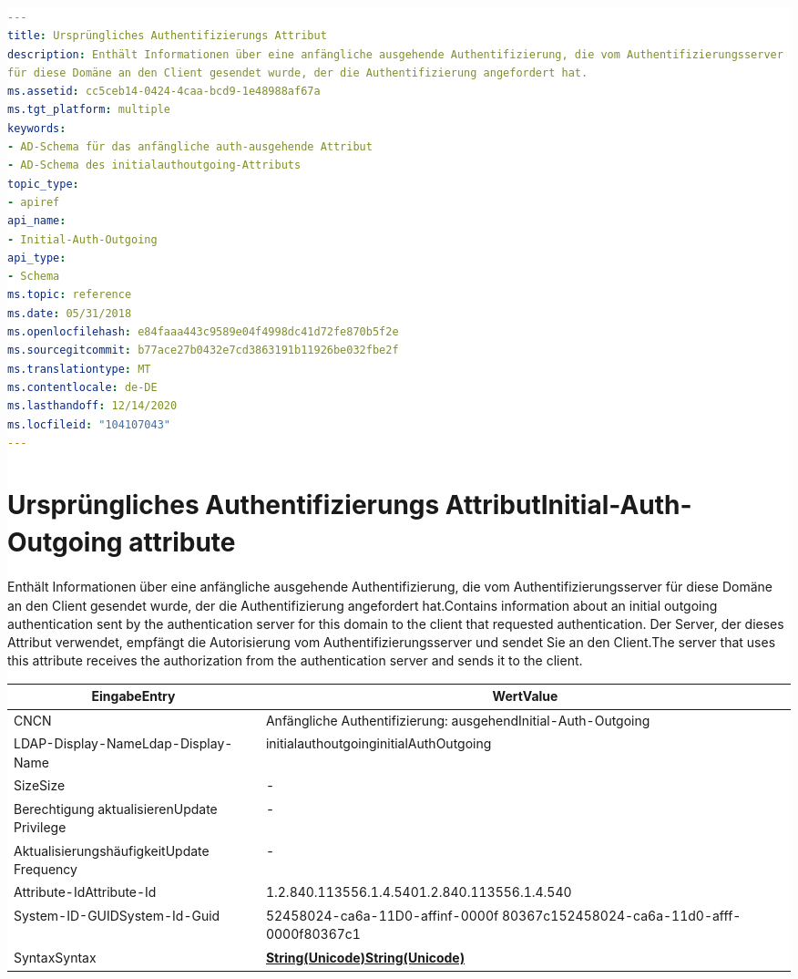 ```yaml
---
title: Ursprüngliches Authentifizierungs Attribut
description: Enthält Informationen über eine anfängliche ausgehende Authentifizierung, die vom Authentifizierungsserver für diese Domäne an den Client gesendet wurde, der die Authentifizierung angefordert hat.
ms.assetid: cc5ceb14-0424-4caa-bcd9-1e48988af67a
ms.tgt_platform: multiple
keywords:
- AD-Schema für das anfängliche auth-ausgehende Attribut
- AD-Schema des initialauthoutgoing-Attributs
topic_type:
- apiref
api_name:
- Initial-Auth-Outgoing
api_type:
- Schema
ms.topic: reference
ms.date: 05/31/2018
ms.openlocfilehash: e84faaa443c9589e04f4998dc41d72fe870b5f2e
ms.sourcegitcommit: b77ace27b0432e7cd3863191b11926be032fbe2f
ms.translationtype: MT
ms.contentlocale: de-DE
ms.lasthandoff: 12/14/2020
ms.locfileid: "104107043"
---
```

# <a name="initial-auth-outgoing-attribute"></a><span data-ttu-id="2767e-105">Ursprüngliches Authentifizierungs Attribut</span><span class="sxs-lookup"><span data-stu-id="2767e-105">Initial-Auth-Outgoing attribute</span></span>

<span data-ttu-id="2767e-106">Enthält Informationen über eine anfängliche ausgehende Authentifizierung, die vom Authentifizierungsserver für diese Domäne an den Client gesendet wurde, der die Authentifizierung angefordert hat.</span><span class="sxs-lookup"><span data-stu-id="2767e-106">Contains information about an initial outgoing authentication sent by the authentication server for this domain to the client that requested authentication.</span></span> <span data-ttu-id="2767e-107">Der Server, der dieses Attribut verwendet, empfängt die Autorisierung vom Authentifizierungsserver und sendet Sie an den Client.</span><span class="sxs-lookup"><span data-stu-id="2767e-107">The server that uses this attribute receives the authorization from the authentication server and sends it to the client.</span></span>



| <span data-ttu-id="2767e-108">Eingabe</span><span class="sxs-lookup"><span data-stu-id="2767e-108">Entry</span></span> | <span data-ttu-id="2767e-109">Wert</span><span class="sxs-lookup"><span data-stu-id="2767e-109">Value</span></span> |
|-------------------|---------------------------------------------|
| <span data-ttu-id="2767e-110">CN</span><span class="sxs-lookup"><span data-stu-id="2767e-110">CN</span></span>                | <span data-ttu-id="2767e-111">Anfängliche Authentifizierung: ausgehend</span><span class="sxs-lookup"><span data-stu-id="2767e-111">Initial-Auth-Outgoing</span></span>                       |
| <span data-ttu-id="2767e-112">LDAP-Display-Name</span><span class="sxs-lookup"><span data-stu-id="2767e-112">Ldap-Display-Name</span></span> | <span data-ttu-id="2767e-113">initialauthoutgoing</span><span class="sxs-lookup"><span data-stu-id="2767e-113">initialAuthOutgoing</span></span>                         |
| <span data-ttu-id="2767e-114">Size</span><span class="sxs-lookup"><span data-stu-id="2767e-114">Size</span></span>              | \-                                          |
| <span data-ttu-id="2767e-115">Berechtigung aktualisieren</span><span class="sxs-lookup"><span data-stu-id="2767e-115">Update Privilege</span></span>  | \-                                          |
| <span data-ttu-id="2767e-116">Aktualisierungshäufigkeit</span><span class="sxs-lookup"><span data-stu-id="2767e-116">Update Frequency</span></span>  | \-                                          |
| <span data-ttu-id="2767e-117">Attribute-Id</span><span class="sxs-lookup"><span data-stu-id="2767e-117">Attribute-Id</span></span>      | <span data-ttu-id="2767e-118">1.2.840.113556.1.4.540</span><span class="sxs-lookup"><span data-stu-id="2767e-118">1.2.840.113556.1.4.540</span></span>                      |
| <span data-ttu-id="2767e-119">System-ID-GUID</span><span class="sxs-lookup"><span data-stu-id="2767e-119">System-Id-Guid</span></span>    | <span data-ttu-id="2767e-120">52458024-ca6a-11D0-affinf-0000f 80367c1</span><span class="sxs-lookup"><span data-stu-id="2767e-120">52458024-ca6a-11d0-afff-0000f80367c1</span></span>        |
| <span data-ttu-id="2767e-121">Syntax</span><span class="sxs-lookup"><span data-stu-id="2767e-121">Syntax</span></span>            | [<span data-ttu-id="2767e-122">**String(Unicode)**</span><span class="sxs-lookup"><span data-stu-id="2767e-122">**String(Unicode)**</span></span>](s-string-unicode.md) |

